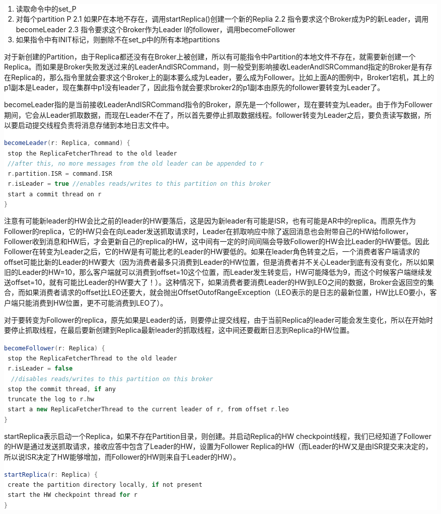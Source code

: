 1. 读取命令中的set_P
2. 对每个partition P
    2.1 如果P在本地不存在，调用startReplica()创建一个新的Replia
    2.2 指令要求这个Broker成为P的新Leader，调用becomeLeader
    2.3 指令要求这个Broker作为Leader l的follower，调用becomeFollower
3. 如果指令中有INIT标记，则删除不在set_p中的所有本地partitions

对于新创建的Partition，由于Replica都还没有在Broker上被创建，所以有可能指令中Partition的本地文件不存在，就需要新创建一个Replica。而如果是Broker失败发送过来的LeaderAndISRCommand，则一般受到影响接收LeaderAndISRCommand指定的Broker是有存在Replica的，那么指令里就会要求这个Broker上的副本要么成为Leader，要么成为Follower。比如上面A的图例中，Broker1宕机，其上的p1副本是Leader，现在集群中p1没有leader了，因此指令就会要求broker2的p1副本由原先的follower要转变为Leader了。

becomeLeader指的是当前接收LeaderAndISRCommand指令的Broker，原先是一个follower，现在要转变为Leader。由于作为Follower期间，它会从Leader抓取数据，而现在Leader不在了，所以首先要停止抓取数据线程。follower转变为Leader之后，要负责读写数据，所以要启动提交线程负责将消息存储到本地日志文件中。

```scala  
becomeLeader(r: Replica, command) {
 stop the ReplicaFetcherThread to the old leader
 //after this, no more messages from the old leader can be appended to r
 r.partition.ISR = command.ISR
 r.isLeader = true //enables reads/writes to this partition on this broker
 start a commit thread on r
}

```
注意有可能新leader的HW会比之前的leader的HW要落后，这是因为新leader有可能是ISR，也有可能是AR中的replica。而原先作为Follower的replica，它的HW只会在向Leader发送抓取请求时，Leader在抓取响应中除了返回消息也会附带自己的HW给follower，Follower收到消息和HW后，才会更新自己的replica的HW，这中间有一定的时间间隔会导致Follower的HW会比Leader的HW要低。因此Follower在转变为Leader之后，它的HW是有可能比老的Leader的HW要低的。如果在leader角色转变之后，一个消费者客户端请求的offset可能比新的Leader的HW要大（因为消费者最多只消费到Leader的HW位置，但是消费者并不关心Leader到底有没有变化，所以如果旧的Leader的HW=10，那么客户端就可以消费到offset=10这个位置，而Leader发生转变后，HW可能降低为9，而这个时候客户端继续发送offset=10，就有可能比Leader的HW要大了！）。这种情况下，如果消费者要消费Leader的HW到LEO之间的数据，Broker会返回空的集合，而如果消费者请求的offset比LEO还要大，就会抛出OffsetOutofRangeException（LEO表示的是日志的最新位置，HW比LEO要小，客户端只能消费到HW位置，更不可能消费到LEO了）。

对于要转变为Follower的replica，原先如果是Leader的话，则要停止提交线程，由于当前Replica的leader可能会发生变化，所以在开始时要停止抓取线程，在最后要新创建到Replica最新leader的抓取线程，这中间还要截断日志到Replica的HW位置。

```scala 
becomeFollower(r: Replica) {
 stop the ReplicaFetcherThread to the old leader 
 r.isLeader = false 
  //disables reads/writes to this partition on this broker
 stop the commit thread, if any
 truncate the log to r.hw
 start a new ReplicaFetcherThread to the current leader of r, from offset r.leo
}

```
startReplica表示启动一个Replica，如果不存在Partition目录，则创建。并启动Replica的HW checkpoint线程，我们已经知道了Follower的HW是通过发送抓取请求，接收应答中包含了Leader的HW，设置为Follower Replica的HW（而Leader的HW又是由ISR提交来决定的，所以说ISR决定了HW能够增加，而Follower的HW则来自于Leader的HW）。

```scala  
startReplica(r: Replica) {
 create the partition directory locally, if not present
 start the HW checkpoint thread for r
}

```

